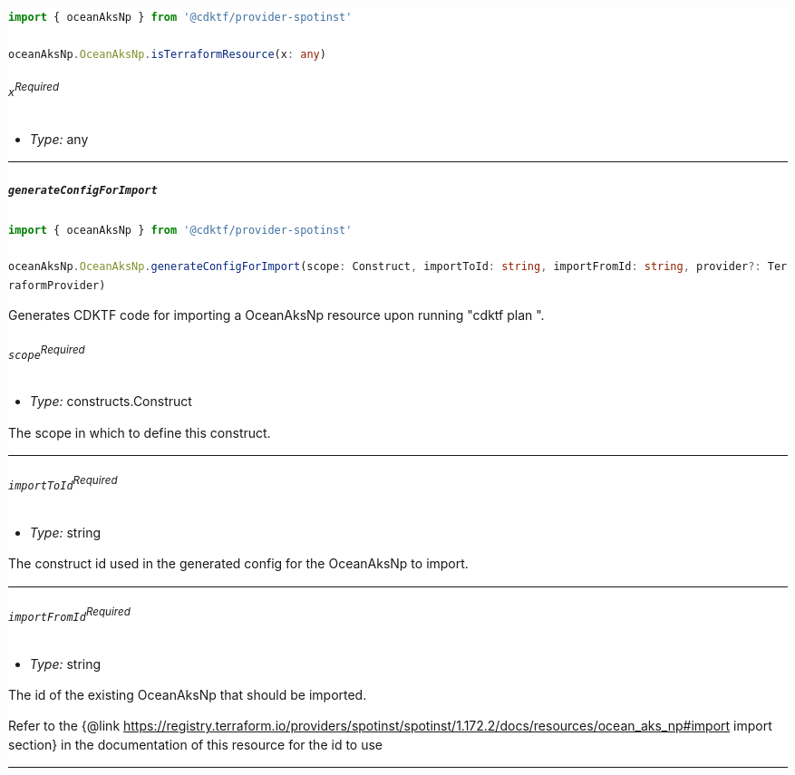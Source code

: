 ```typescript
import { oceanAksNp } from '@cdktf/provider-spotinst'

oceanAksNp.OceanAksNp.isTerraformResource(x: any)
```

###### `x`<sup>Required</sup> <a name="x" id="@cdktf/provider-spotinst.oceanAksNp.OceanAksNp.isTerraformResource.parameter.x"></a>

- *Type:* any

---

##### `generateConfigForImport` <a name="generateConfigForImport" id="@cdktf/provider-spotinst.oceanAksNp.OceanAksNp.generateConfigForImport"></a>

```typescript
import { oceanAksNp } from '@cdktf/provider-spotinst'

oceanAksNp.OceanAksNp.generateConfigForImport(scope: Construct, importToId: string, importFromId: string, provider?: TerraformProvider)
```

Generates CDKTF code for importing a OceanAksNp resource upon running "cdktf plan <stack-name>".

###### `scope`<sup>Required</sup> <a name="scope" id="@cdktf/provider-spotinst.oceanAksNp.OceanAksNp.generateConfigForImport.parameter.scope"></a>

- *Type:* constructs.Construct

The scope in which to define this construct.

---

###### `importToId`<sup>Required</sup> <a name="importToId" id="@cdktf/provider-spotinst.oceanAksNp.OceanAksNp.generateConfigForImport.parameter.importToId"></a>

- *Type:* string

The construct id used in the generated config for the OceanAksNp to import.

---

###### `importFromId`<sup>Required</sup> <a name="importFromId" id="@cdktf/provider-spotinst.oceanAksNp.OceanAksNp.generateConfigForImport.parameter.importFromId"></a>

- *Type:* string

The id of the existing OceanAksNp that should be imported.

Refer to the {@link https://registry.terraform.io/providers/spotinst/spotinst/1.172.2/docs/resources/ocean_aks_np#import import section} in the documentation of this resource for the id to use

---
